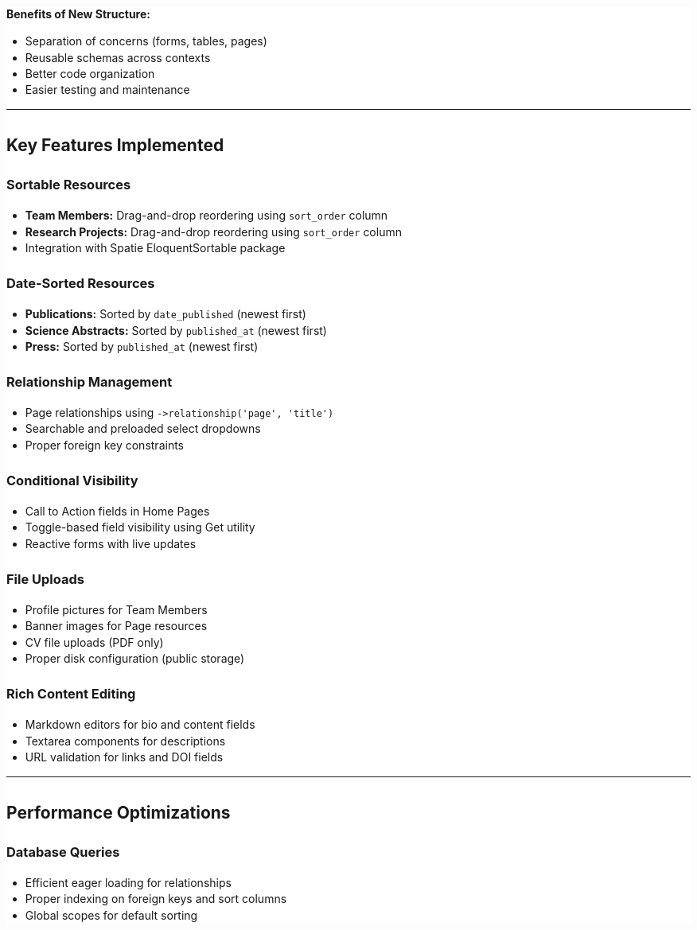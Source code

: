 **Benefits of New Structure:**
- Separation of concerns (forms, tables, pages)
- Reusable schemas across contexts
- Better code organization
- Easier testing and maintenance

---

## Key Features Implemented

### Sortable Resources
- **Team Members:** Drag-and-drop reordering using `sort_order` column
- **Research Projects:** Drag-and-drop reordering using `sort_order` column
- Integration with Spatie EloquentSortable package

### Date-Sorted Resources
- **Publications:** Sorted by `date_published` (newest first)
- **Science Abstracts:** Sorted by `published_at` (newest first)
- **Press:** Sorted by `published_at` (newest first)

### Relationship Management
- Page relationships using `->relationship('page', 'title')`
- Searchable and preloaded select dropdowns
- Proper foreign key constraints

### Conditional Visibility
- Call to Action fields in Home Pages
- Toggle-based field visibility using Get utility
- Reactive forms with live updates

### File Uploads
- Profile pictures for Team Members
- Banner images for Page resources
- CV file uploads (PDF only)
- Proper disk configuration (public storage)

### Rich Content Editing
- Markdown editors for bio and content fields
- Textarea components for descriptions
- URL validation for links and DOI fields

---

## Performance Optimizations

### Database Queries
- Efficient eager loading for relationships
- Proper indexing on foreign keys and sort columns
- Global scopes for default sorting
